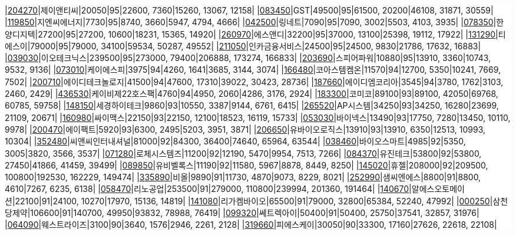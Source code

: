 |[204270](https://finance.daum.net/quotes/A204270)|제이앤티씨|20050|95|22600, 7360|15260, 13067, 12158|
|[083450](https://finance.daum.net/quotes/A083450)|GST|49500|95|61500, 20200|46108, 31871, 30559|
|[119850](https://finance.daum.net/quotes/A119850)|지엔씨에너지|7730|95|8740, 3660|5947, 4794, 4666|
|[042500](https://finance.daum.net/quotes/A042500)|링네트|7090|95|7090, 3002|5503, 4103, 3935|
|[078350](https://finance.daum.net/quotes/A078350)|한양디지텍|27200|95|27200, 10600|18231, 15365, 14920|
|[260970](https://finance.daum.net/quotes/A260970)|에스앤디|32200|95|37000, 13100|25398, 19112, 17922|
|[131290](https://finance.daum.net/quotes/A131290)|티에스이|79000|95|79000, 34100|59534, 50287, 49552|
|[211050](https://finance.daum.net/quotes/A211050)|인카금융서비스|24500|95|24500, 9830|21786, 17632, 16883|
|[039030](https://finance.daum.net/quotes/A039030)|이오테크닉스|239500|95|273000, 79400|206888, 173274, 166833|
|[203690](https://finance.daum.net/quotes/A203690)|스피어파워|10880|95|13910, 3360|10743, 9532, 9136|
|[073010](https://finance.daum.net/quotes/A073010)|케이에스피|3975|94|4260, 1641|3685, 3144, 3074|
|[166480](https://finance.daum.net/quotes/A166480)|코아스템켐온|11570|94|12700, 5350|10241, 7669, 7502|
|[200710](https://finance.daum.net/quotes/A200710)|에이디테크놀로지|41500|94|47600, 17310|39022, 30423, 28736|
|[187660](https://finance.daum.net/quotes/A187660)|에이디엠코리아|3545|94|3780, 1762|3103, 2460, 2429|
|[436530](https://finance.daum.net/quotes/A436530)|케이비제22호스팩|4760|94|4950, 2060|4286, 3176, 2924|
|[183300](https://finance.daum.net/quotes/A183300)|코미코|89100|93|89100, 42050|69768, 60785, 59758|
|[148150](https://finance.daum.net/quotes/A148150)|세경하이테크|9860|93|10550, 3387|9144, 6761, 6415|
|[265520](https://finance.daum.net/quotes/A265520)|AP시스템|34250|93|34250, 16280|23699, 21109, 20671|
|[160980](https://finance.daum.net/quotes/A160980)|싸이맥스|22150|93|22150, 12100|18523, 16119, 15733|
|[053030](https://finance.daum.net/quotes/A053030)|바이넥스|13490|93|17750, 7280|13450, 10110, 9978|
|[200470](https://finance.daum.net/quotes/A200470)|에이팩트|5920|93|6300, 2495|5203, 3951, 3871|
|[206650](https://finance.daum.net/quotes/A206650)|유바이오로직스|13910|93|13910, 6350|12513, 10993, 10304|
|[352480](https://finance.daum.net/quotes/A352480)|씨앤씨인터내셔널|81000|92|84300, 36400|74640, 65964, 63544|
|[038460](https://finance.daum.net/quotes/A038460)|바이오스마트|4985|92|5350, 3005|3820, 3566, 3537|
|[071280](https://finance.daum.net/quotes/A071280)|로체시스템즈|11200|92|12190, 5470|9954, 7513, 7266|
|[084370](https://finance.daum.net/quotes/A084370)|유진테크|53800|92|53800, 27450|41866, 41459, 39499|
|[089850](https://finance.daum.net/quotes/A089850)|유비벨록스|11190|92|11580, 5967|8878, 8449, 8250|
|[145020](https://finance.daum.net/quotes/A145020)|휴젤|208000|92|209500, 100800|192530, 162229, 149474|
|[335890](https://finance.daum.net/quotes/A335890)|비올|9890|91|11730, 4870|9073, 8229, 8021|
|[252990](https://finance.daum.net/quotes/A252990)|샘씨엔에스|8800|91|8800, 4610|7267, 6235, 6138|
|[058470](https://finance.daum.net/quotes/A058470)|리노공업|253500|91|279000, 110800|239994, 201360, 191464|
|[140670](https://finance.daum.net/quotes/A140670)|알에스오토메이션|22100|91|24100, 10270|17970, 15136, 14819|
|[141080](https://finance.daum.net/quotes/A141080)|리가켐바이오|65500|91|79000, 32800|65384, 52240, 47992|
|[000250](https://finance.daum.net/quotes/A000250)|삼천당제약|106600|91|140700, 49950|93832, 78988, 76419|
|[099320](https://finance.daum.net/quotes/A099320)|쎄트렉아이|50400|91|50400, 25750|37541, 32857, 31976|
|[064090](https://finance.daum.net/quotes/A064090)|웨스트라이즈|3100|90|3640, 1576|2946, 2261, 2128|
|[319660](https://finance.daum.net/quotes/A319660)|피에스케이|30050|90|33300, 17160|27626, 22618, 22108|